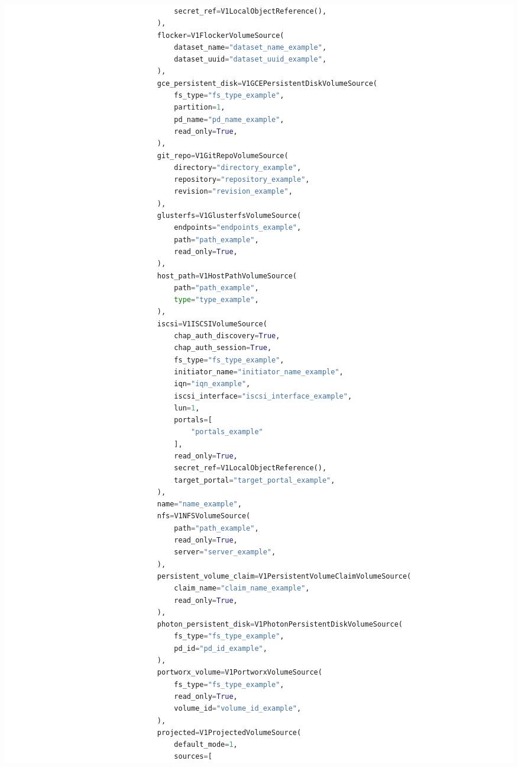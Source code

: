 ```python
                                        secret_ref=V1LocalObjectReference(),
                                    ),
                                    flocker=V1FlockerVolumeSource(
                                        dataset_name="dataset_name_example",
                                        dataset_uuid="dataset_uuid_example",
                                    ),
                                    gce_persistent_disk=V1GCEPersistentDiskVolumeSource(
                                        fs_type="fs_type_example",
                                        partition=1,
                                        pd_name="pd_name_example",
                                        read_only=True,
                                    ),
                                    git_repo=V1GitRepoVolumeSource(
                                        directory="directory_example",
                                        repository="repository_example",
                                        revision="revision_example",
                                    ),
                                    glusterfs=V1GlusterfsVolumeSource(
                                        endpoints="endpoints_example",
                                        path="path_example",
                                        read_only=True,
                                    ),
                                    host_path=V1HostPathVolumeSource(
                                        path="path_example",
                                        type="type_example",
                                    ),
                                    iscsi=V1ISCSIVolumeSource(
                                        chap_auth_discovery=True,
                                        chap_auth_session=True,
                                        fs_type="fs_type_example",
                                        initiator_name="initiator_name_example",
                                        iqn="iqn_example",
                                        iscsi_interface="iscsi_interface_example",
                                        lun=1,
                                        portals=[
                                            "portals_example"
                                        ],
                                        read_only=True,
                                        secret_ref=V1LocalObjectReference(),
                                        target_portal="target_portal_example",
                                    ),
                                    name="name_example",
                                    nfs=V1NFSVolumeSource(
                                        path="path_example",
                                        read_only=True,
                                        server="server_example",
                                    ),
                                    persistent_volume_claim=V1PersistentVolumeClaimVolumeSource(
                                        claim_name="claim_name_example",
                                        read_only=True,
                                    ),
                                    photon_persistent_disk=V1PhotonPersistentDiskVolumeSource(
                                        fs_type="fs_type_example",
                                        pd_id="pd_id_example",
                                    ),
                                    portworx_volume=V1PortworxVolumeSource(
                                        fs_type="fs_type_example",
                                        read_only=True,
                                        volume_id="volume_id_example",
                                    ),
                                    projected=V1ProjectedVolumeSource(
                                        default_mode=1,
                                        sources=[
```